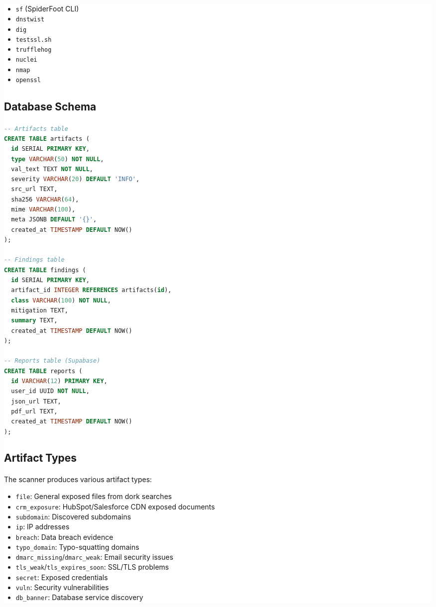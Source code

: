 - `sf` (SpiderFoot CLI)
- `dnstwist`
- `dig`
- `testssl.sh`
- `trufflehog`
- `nuclei`
- `nmap`
- `openssl`

## Database Schema

```sql
-- Artifacts table
CREATE TABLE artifacts (
  id SERIAL PRIMARY KEY,
  type VARCHAR(50) NOT NULL,
  val_text TEXT NOT NULL,
  severity VARCHAR(20) DEFAULT 'INFO',
  src_url TEXT,
  sha256 VARCHAR(64),
  mime VARCHAR(100),
  meta JSONB DEFAULT '{}',
  created_at TIMESTAMP DEFAULT NOW()
);

-- Findings table
CREATE TABLE findings (
  id SERIAL PRIMARY KEY,
  artifact_id INTEGER REFERENCES artifacts(id),
  class VARCHAR(100) NOT NULL,
  mitigation TEXT,
  summary TEXT,
  created_at TIMESTAMP DEFAULT NOW()
);

-- Reports table (Supabase)
CREATE TABLE reports (
  id VARCHAR(12) PRIMARY KEY,
  user_id UUID NOT NULL,
  json_url TEXT,
  pdf_url TEXT,
  created_at TIMESTAMP DEFAULT NOW()
);
```

## Artifact Types

The scanner produces various artifact types:

- `file`: General exposed files from dork searches
- `crm_exposure`: HubSpot/Salesforce CDN exposed documents
- `subdomain`: Discovered subdomains
- `ip`: IP addresses
- `breach`: Data breach evidence
- `typo_domain`: Typo-squatting domains
- `dmarc_missing`/`dmarc_weak`: Email security issues
- `tls_weak`/`tls_expires_soon`: SSL/TLS problems
- `secret`: Exposed credentials
- `vuln`: Security vulnerabilities
- `db_banner`: Database service discovery
